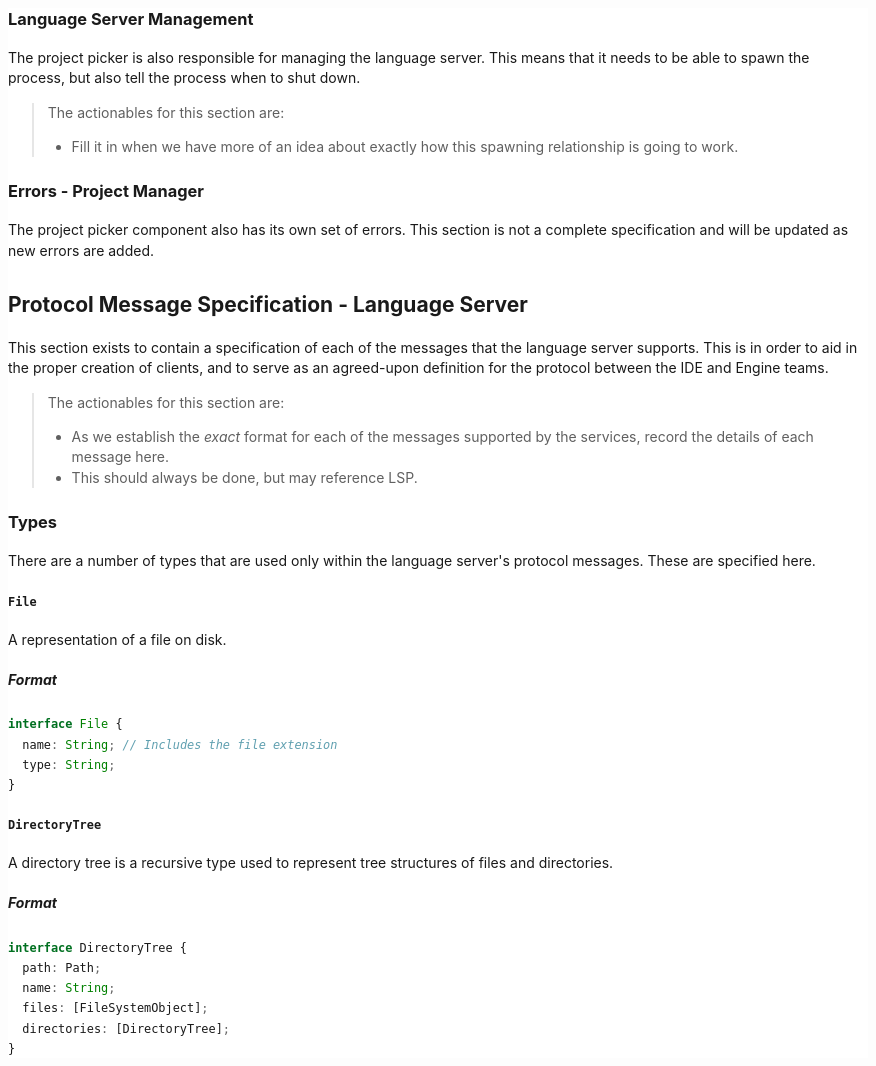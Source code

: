 ### Language Server Management
The project picker is also responsible for managing the language server. This
means that it needs to be able to spawn the process, but also tell the process
when to shut down.

> The actionables for this section are:
>
> - Fill it in when we have more of an idea about exactly how this spawning
>   relationship is going to work.

### Errors - Project Manager
The project picker component also has its own set of errors. This section is not
a complete specification and will be updated as new errors are added.

## Protocol Message Specification - Language Server
This section exists to contain a specification of each of the messages that the
language server supports. This is in order to aid in the proper creation of
clients, and to serve as an agreed-upon definition for the protocol between the
IDE and Engine teams.

> The actionables for this section are:
>
> - As we establish the _exact_ format for each of the messages supported by the
>   services, record the details of each message here.
> - This should always be done, but may reference LSP.

### Types
There are a number of types that are used only within the language server's
protocol messages. These are specified here.

#### `File`
A representation of a file on disk.

##### Format

```typescript
interface File {
  name: String; // Includes the file extension
  type: String;
}
```

#### `DirectoryTree`
A directory tree is a recursive type used to represent tree structures of files
and directories.

##### Format

```typescript
interface DirectoryTree {
  path: Path;
  name: String;
  files: [FileSystemObject];
  directories: [DirectoryTree];
}
```
